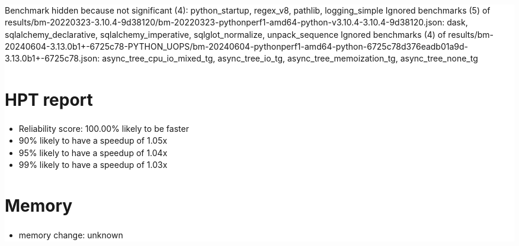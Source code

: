 Benchmark hidden because not significant (4): python_startup, regex_v8, pathlib, logging_simple
Ignored benchmarks (5) of results/bm-20220323-3.10.4-9d38120/bm-20220323-pythonperf1-amd64-python-v3.10.4-3.10.4-9d38120.json: dask, sqlalchemy_declarative, sqlalchemy_imperative, sqlglot_normalize, unpack_sequence
Ignored benchmarks (4) of results/bm-20240604-3.13.0b1+-6725c78-PYTHON_UOPS/bm-20240604-pythonperf1-amd64-python-6725c78d376eadb01a9d-3.13.0b1+-6725c78.json: async_tree_cpu_io_mixed_tg, async_tree_io_tg, async_tree_memoization_tg, async_tree_none_tg

# HPT report

- Reliability score: 100.00% likely to be faster
- 90% likely to have a speedup of 1.05x
- 95% likely to have a speedup of 1.04x
- 99% likely to have a speedup of 1.03x

# Memory
- memory change: unknown